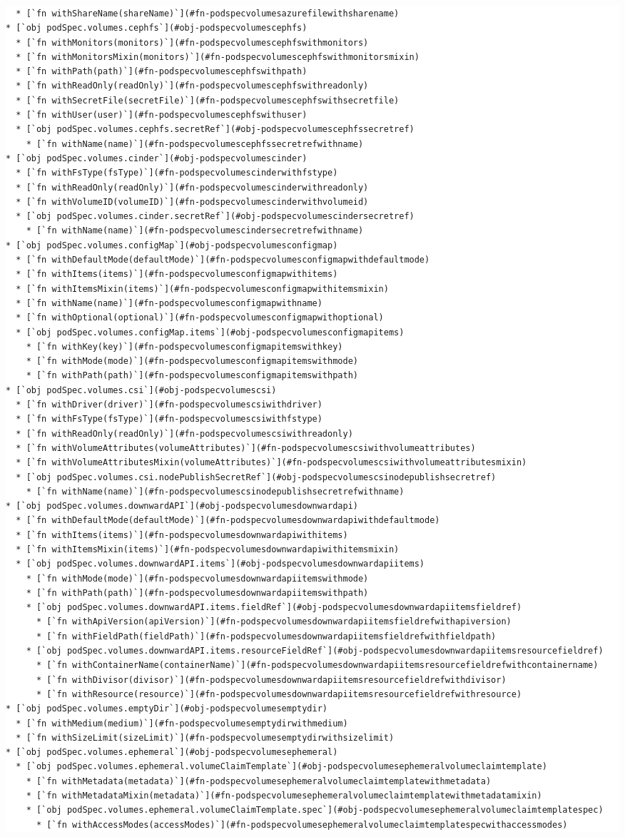       * [`fn withShareName(shareName)`](#fn-podspecvolumesazurefilewithsharename)
    * [`obj podSpec.volumes.cephfs`](#obj-podspecvolumescephfs)
      * [`fn withMonitors(monitors)`](#fn-podspecvolumescephfswithmonitors)
      * [`fn withMonitorsMixin(monitors)`](#fn-podspecvolumescephfswithmonitorsmixin)
      * [`fn withPath(path)`](#fn-podspecvolumescephfswithpath)
      * [`fn withReadOnly(readOnly)`](#fn-podspecvolumescephfswithreadonly)
      * [`fn withSecretFile(secretFile)`](#fn-podspecvolumescephfswithsecretfile)
      * [`fn withUser(user)`](#fn-podspecvolumescephfswithuser)
      * [`obj podSpec.volumes.cephfs.secretRef`](#obj-podspecvolumescephfssecretref)
        * [`fn withName(name)`](#fn-podspecvolumescephfssecretrefwithname)
    * [`obj podSpec.volumes.cinder`](#obj-podspecvolumescinder)
      * [`fn withFsType(fsType)`](#fn-podspecvolumescinderwithfstype)
      * [`fn withReadOnly(readOnly)`](#fn-podspecvolumescinderwithreadonly)
      * [`fn withVolumeID(volumeID)`](#fn-podspecvolumescinderwithvolumeid)
      * [`obj podSpec.volumes.cinder.secretRef`](#obj-podspecvolumescindersecretref)
        * [`fn withName(name)`](#fn-podspecvolumescindersecretrefwithname)
    * [`obj podSpec.volumes.configMap`](#obj-podspecvolumesconfigmap)
      * [`fn withDefaultMode(defaultMode)`](#fn-podspecvolumesconfigmapwithdefaultmode)
      * [`fn withItems(items)`](#fn-podspecvolumesconfigmapwithitems)
      * [`fn withItemsMixin(items)`](#fn-podspecvolumesconfigmapwithitemsmixin)
      * [`fn withName(name)`](#fn-podspecvolumesconfigmapwithname)
      * [`fn withOptional(optional)`](#fn-podspecvolumesconfigmapwithoptional)
      * [`obj podSpec.volumes.configMap.items`](#obj-podspecvolumesconfigmapitems)
        * [`fn withKey(key)`](#fn-podspecvolumesconfigmapitemswithkey)
        * [`fn withMode(mode)`](#fn-podspecvolumesconfigmapitemswithmode)
        * [`fn withPath(path)`](#fn-podspecvolumesconfigmapitemswithpath)
    * [`obj podSpec.volumes.csi`](#obj-podspecvolumescsi)
      * [`fn withDriver(driver)`](#fn-podspecvolumescsiwithdriver)
      * [`fn withFsType(fsType)`](#fn-podspecvolumescsiwithfstype)
      * [`fn withReadOnly(readOnly)`](#fn-podspecvolumescsiwithreadonly)
      * [`fn withVolumeAttributes(volumeAttributes)`](#fn-podspecvolumescsiwithvolumeattributes)
      * [`fn withVolumeAttributesMixin(volumeAttributes)`](#fn-podspecvolumescsiwithvolumeattributesmixin)
      * [`obj podSpec.volumes.csi.nodePublishSecretRef`](#obj-podspecvolumescsinodepublishsecretref)
        * [`fn withName(name)`](#fn-podspecvolumescsinodepublishsecretrefwithname)
    * [`obj podSpec.volumes.downwardAPI`](#obj-podspecvolumesdownwardapi)
      * [`fn withDefaultMode(defaultMode)`](#fn-podspecvolumesdownwardapiwithdefaultmode)
      * [`fn withItems(items)`](#fn-podspecvolumesdownwardapiwithitems)
      * [`fn withItemsMixin(items)`](#fn-podspecvolumesdownwardapiwithitemsmixin)
      * [`obj podSpec.volumes.downwardAPI.items`](#obj-podspecvolumesdownwardapiitems)
        * [`fn withMode(mode)`](#fn-podspecvolumesdownwardapiitemswithmode)
        * [`fn withPath(path)`](#fn-podspecvolumesdownwardapiitemswithpath)
        * [`obj podSpec.volumes.downwardAPI.items.fieldRef`](#obj-podspecvolumesdownwardapiitemsfieldref)
          * [`fn withApiVersion(apiVersion)`](#fn-podspecvolumesdownwardapiitemsfieldrefwithapiversion)
          * [`fn withFieldPath(fieldPath)`](#fn-podspecvolumesdownwardapiitemsfieldrefwithfieldpath)
        * [`obj podSpec.volumes.downwardAPI.items.resourceFieldRef`](#obj-podspecvolumesdownwardapiitemsresourcefieldref)
          * [`fn withContainerName(containerName)`](#fn-podspecvolumesdownwardapiitemsresourcefieldrefwithcontainername)
          * [`fn withDivisor(divisor)`](#fn-podspecvolumesdownwardapiitemsresourcefieldrefwithdivisor)
          * [`fn withResource(resource)`](#fn-podspecvolumesdownwardapiitemsresourcefieldrefwithresource)
    * [`obj podSpec.volumes.emptyDir`](#obj-podspecvolumesemptydir)
      * [`fn withMedium(medium)`](#fn-podspecvolumesemptydirwithmedium)
      * [`fn withSizeLimit(sizeLimit)`](#fn-podspecvolumesemptydirwithsizelimit)
    * [`obj podSpec.volumes.ephemeral`](#obj-podspecvolumesephemeral)
      * [`obj podSpec.volumes.ephemeral.volumeClaimTemplate`](#obj-podspecvolumesephemeralvolumeclaimtemplate)
        * [`fn withMetadata(metadata)`](#fn-podspecvolumesephemeralvolumeclaimtemplatewithmetadata)
        * [`fn withMetadataMixin(metadata)`](#fn-podspecvolumesephemeralvolumeclaimtemplatewithmetadatamixin)
        * [`obj podSpec.volumes.ephemeral.volumeClaimTemplate.spec`](#obj-podspecvolumesephemeralvolumeclaimtemplatespec)
          * [`fn withAccessModes(accessModes)`](#fn-podspecvolumesephemeralvolumeclaimtemplatespecwithaccessmodes)